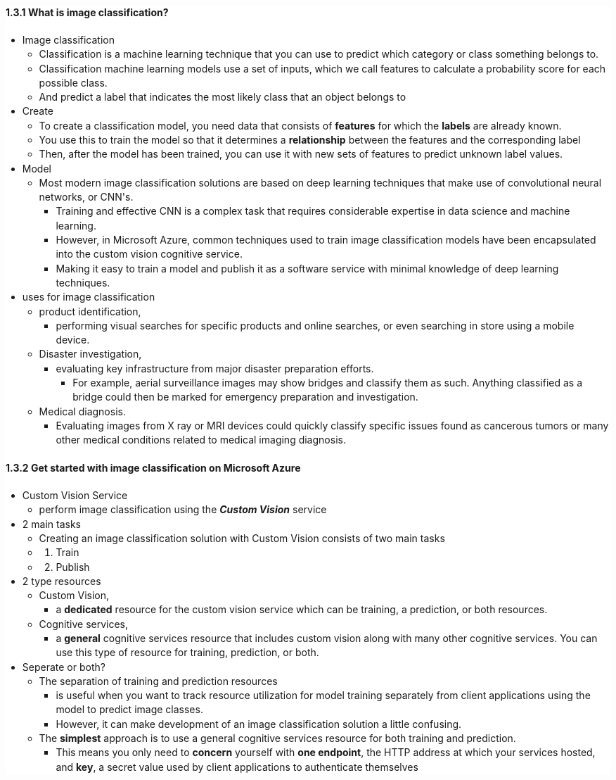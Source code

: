 #### 1.3.1 What is image classification?
- Image classification
  - Classification is a machine learning technique that you can use to predict which category or class something belongs to. 
  - Classification machine learning models use a set of inputs, which we call features to calculate a probability score for each possible class. 
  - And predict a label that indicates the most likely class that an object belongs to
- Create
  - To create a classification model, you need data that consists of **features** for which the **labels** are already known. 
  - You use this to train the model so that it determines a **relationship** between the features and the corresponding label
  - Then, after the model has been trained, you can use it with new sets of features to predict unknown label values. 
- Model
  - Most modern image classification solutions are based on deep learning techniques that make use of convolutional neural networks, or CNN's.
    - Training and effective CNN is a complex task that requires considerable expertise in data science and machine learning. 
    - However, in Microsoft Azure, common techniques used to train image classification models have been encapsulated into the custom vision cognitive service. 
    - Making it easy to train a model and publish it as a software service with minimal knowledge of deep learning techniques.
- uses for image classification
  - product identification, 
    - performing visual searches for specific products and online searches, or even searching in store using a mobile device. 
  - Disaster investigation, 
    - evaluating key infrastructure from major disaster preparation efforts. 
      - For example, aerial surveillance images may show bridges and classify them as such. Anything classified as a bridge could then be marked for emergency preparation and investigation. 
  - Medical diagnosis. 
    - Evaluating images from X ray or MRI devices could quickly classify specific issues found as cancerous tumors or many other medical conditions related to medical imaging diagnosis.

#### 1.3.2 Get started with image classification on Microsoft Azure

- Custom Vision Service
  - perform image classification using the ***Custom Vision*** service 
- 2 main tasks
  - Creating an image classification solution with Custom Vision consists of two main tasks
  - 1. Train
  - 2. Publish
- 2 type resources
  - Custom Vision, 
    - a **dedicated** resource for the custom vision service which can be training, a prediction, or both resources. 
  - Cognitive services, 
    - a **general** cognitive services resource that includes custom vision along with many other cognitive services. You can use this type of resource for training, prediction, or both.
- Seperate or both?
  - The separation of training and prediction resources 
    - is useful when you want to track resource utilization for model training separately from client applications using the model to predict image classes. 
    - However, it can make development of an image classification solution a little confusing. 
  - The **simplest** approach is to use a general cognitive services resource for both training and prediction. 
    - This means you only need to **concern** yourself with **one endpoint**, the HTTP address at which your services hosted, and **key**, a secret value used by client applications to authenticate themselves
